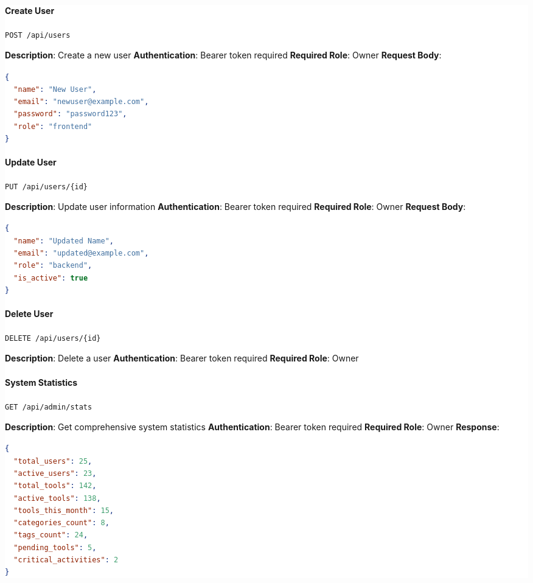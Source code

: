 #### Create User
```http
POST /api/users
```
**Description**: Create a new user
**Authentication**: Bearer token required
**Required Role**: Owner
**Request Body**:
```json
{
  "name": "New User",
  "email": "newuser@example.com",
  "password": "password123",
  "role": "frontend"
}
```

#### Update User
```http
PUT /api/users/{id}
```
**Description**: Update user information
**Authentication**: Bearer token required
**Required Role**: Owner
**Request Body**:
```json
{
  "name": "Updated Name",
  "email": "updated@example.com",
  "role": "backend",
  "is_active": true
}
```

#### Delete User
```http
DELETE /api/users/{id}
```
**Description**: Delete a user
**Authentication**: Bearer token required
**Required Role**: Owner

#### System Statistics
```http
GET /api/admin/stats
```
**Description**: Get comprehensive system statistics
**Authentication**: Bearer token required
**Required Role**: Owner
**Response**:
```json
{
  "total_users": 25,
  "active_users": 23,
  "total_tools": 142,
  "active_tools": 138,
  "tools_this_month": 15,
  "categories_count": 8,
  "tags_count": 24,
  "pending_tools": 5,
  "critical_activities": 2
}
```
